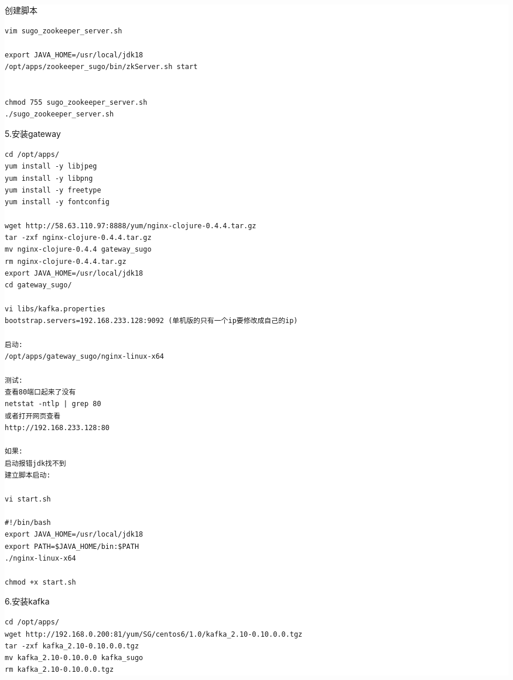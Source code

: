 创建脚本

    vim sugo_zookeeper_server.sh

    export JAVA_HOME=/usr/local/jdk18
    /opt/apps/zookeeper_sugo/bin/zkServer.sh start


    chmod 755 sugo_zookeeper_server.sh
    ./sugo_zookeeper_server.sh
    
5.安装gateway

    cd /opt/apps/
    yum install -y libjpeg 
    yum install -y libpng
    yum install -y freetype
    yum install -y fontconfig
    
    wget http://58.63.110.97:8888/yum/nginx-clojure-0.4.4.tar.gz
    tar -zxf nginx-clojure-0.4.4.tar.gz
    mv nginx-clojure-0.4.4 gateway_sugo
    rm nginx-clojure-0.4.4.tar.gz
    export JAVA_HOME=/usr/local/jdk18
    cd gateway_sugo/
    
    vi libs/kafka.properties
    bootstrap.servers=192.168.233.128:9092 (单机版的只有一个ip要修改成自己的ip)
    
    启动:
    /opt/apps/gateway_sugo/nginx-linux-x64
    
    测试:
    查看80端口起来了没有
    netstat -ntlp | grep 80
    或者打开网页查看
    http://192.168.233.128:80
    
    如果:
    启动报错jdk找不到
    建立脚本启动:
    
    vi start.sh 
    
    #!/bin/bash
    export JAVA_HOME=/usr/local/jdk18
    export PATH=$JAVA_HOME/bin:$PATH
    ./nginx-linux-x64
    
    chmod +x start.sh
    
6.安装kafka

    cd /opt/apps/
    wget http://192.168.0.200:81/yum/SG/centos6/1.0/kafka_2.10-0.10.0.0.tgz
    tar -zxf kafka_2.10-0.10.0.0.tgz
    mv kafka_2.10-0.10.0.0 kafka_sugo
    rm kafka_2.10-0.10.0.0.tgz
    